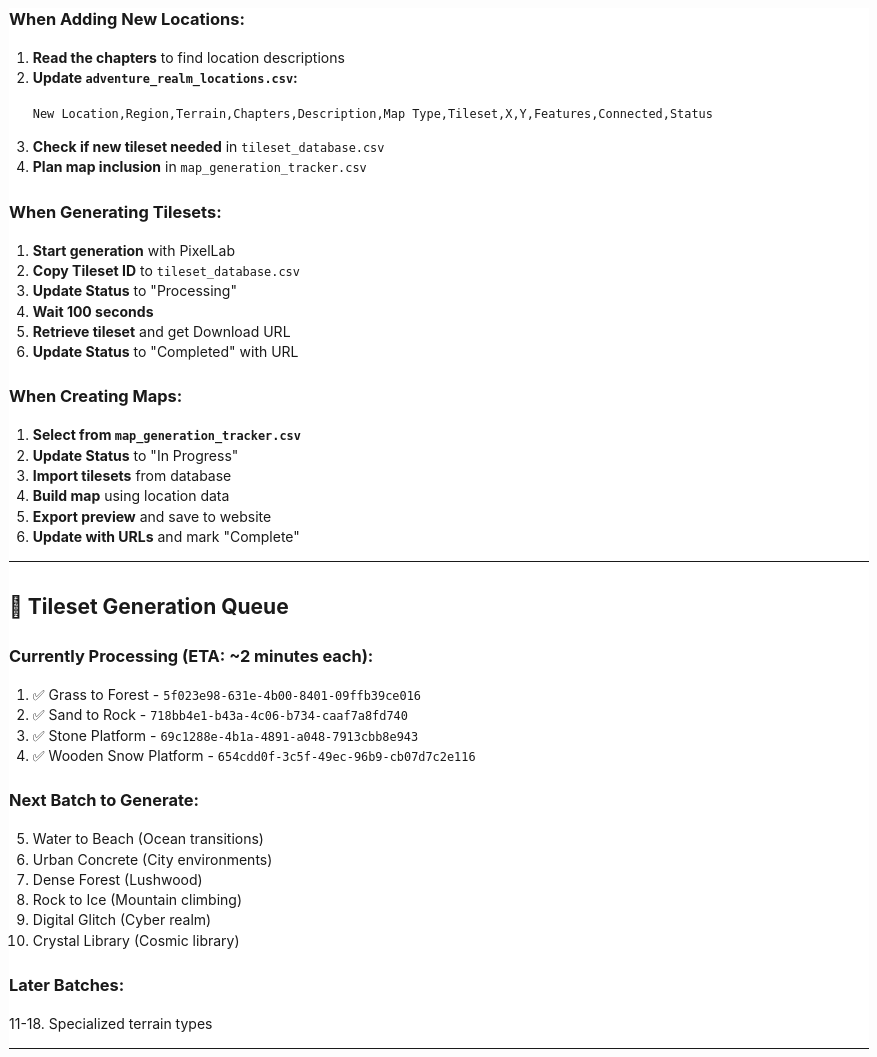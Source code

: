 ### When Adding New Locations:

1. **Read the chapters** to find location descriptions
2. **Update `adventure_realm_locations.csv`:**
   ```csv
   New Location,Region,Terrain,Chapters,Description,Map Type,Tileset,X,Y,Features,Connected,Status
   ```
3. **Check if new tileset needed** in `tileset_database.csv`
4. **Plan map inclusion** in `map_generation_tracker.csv`

### When Generating Tilesets:

1. **Start generation** with PixelLab
2. **Copy Tileset ID** to `tileset_database.csv`
3. **Update Status** to "Processing"
4. **Wait 100 seconds**
5. **Retrieve tileset** and get Download URL
6. **Update Status** to "Completed" with URL

### When Creating Maps:

1. **Select from `map_generation_tracker.csv`**
2. **Update Status** to "In Progress"
3. **Import tilesets** from database
4. **Build map** using location data
5. **Export preview** and save to website
6. **Update with URLs** and mark "Complete"

---

## 🎨 Tileset Generation Queue

### Currently Processing (ETA: ~2 minutes each):
1. ✅ Grass to Forest - `5f023e98-631e-4b00-8401-09ffb39ce016`
2. ✅ Sand to Rock - `718bb4e1-b43a-4c06-b734-caaf7a8fd740`
3. ✅ Stone Platform - `69c1288e-4b1a-4891-a048-7913cbb8e943`
4. ✅ Wooden Snow Platform - `654cdd0f-3c5f-49ec-96b9-cb07d7c2e116`

### Next Batch to Generate:
5. Water to Beach (Ocean transitions)
6. Urban Concrete (City environments)
7. Dense Forest (Lushwood)
8. Rock to Ice (Mountain climbing)
9. Digital Glitch (Cyber realm)
10. Crystal Library (Cosmic library)

### Later Batches:
11-18. Specialized terrain types

---
